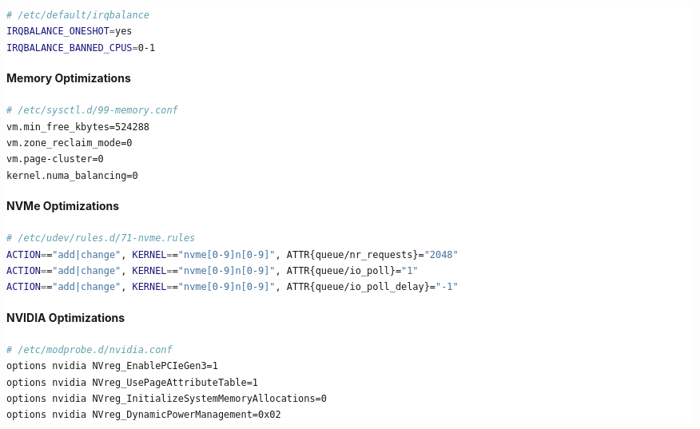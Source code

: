 ```bash
# /etc/default/irqbalance
IRQBALANCE_ONESHOT=yes
IRQBALANCE_BANNED_CPUS=0-1
```

#### Memory Optimizations

```bash
# /etc/sysctl.d/99-memory.conf
vm.min_free_kbytes=524288
vm.zone_reclaim_mode=0
vm.page-cluster=0
kernel.numa_balancing=0
```

#### NVMe Optimizations

```bash
# /etc/udev/rules.d/71-nvme.rules
ACTION=="add|change", KERNEL=="nvme[0-9]n[0-9]", ATTR{queue/nr_requests}="2048"
ACTION=="add|change", KERNEL=="nvme[0-9]n[0-9]", ATTR{queue/io_poll}="1"
ACTION=="add|change", KERNEL=="nvme[0-9]n[0-9]", ATTR{queue/io_poll_delay}="-1"
```

#### NVIDIA Optimizations

```bash
# /etc/modprobe.d/nvidia.conf
options nvidia NVreg_EnablePCIeGen3=1
options nvidia NVreg_UsePageAttributeTable=1
options nvidia NVreg_InitializeSystemMemoryAllocations=0
options nvidia NVreg_DynamicPowerManagement=0x02
```